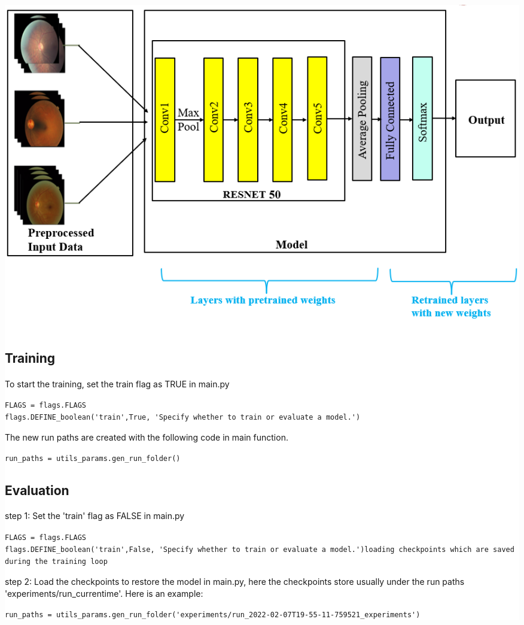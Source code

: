 ![alt text](diabetic_retinopathy/images/resnet50new.png)



## Training
To start the training, set the train flag as TRUE in main.py     
    
    FLAGS = flags.FLAGS
    flags.DEFINE_boolean('train',True, 'Specify whether to train or evaluate a model.')
    
The new run paths are created with the following code in main function.
    
    run_paths = utils_params.gen_run_folder()
    


## Evaluation
step 1: Set the 'train' flag as FALSE in main.py 
    
    FLAGS = flags.FLAGS
    flags.DEFINE_boolean('train',False, 'Specify whether to train or evaluate a model.')loading checkpoints which are saved during the training loop
    
step 2: Load the checkpoints to restore the model in main.py, here the checkpoints store usually under the run paths 'experiments/run_currentime'. Here is an example:
    
    run_paths = utils_params.gen_run_folder('experiments/run_2022-02-07T19-55-11-759521_experiments')
    